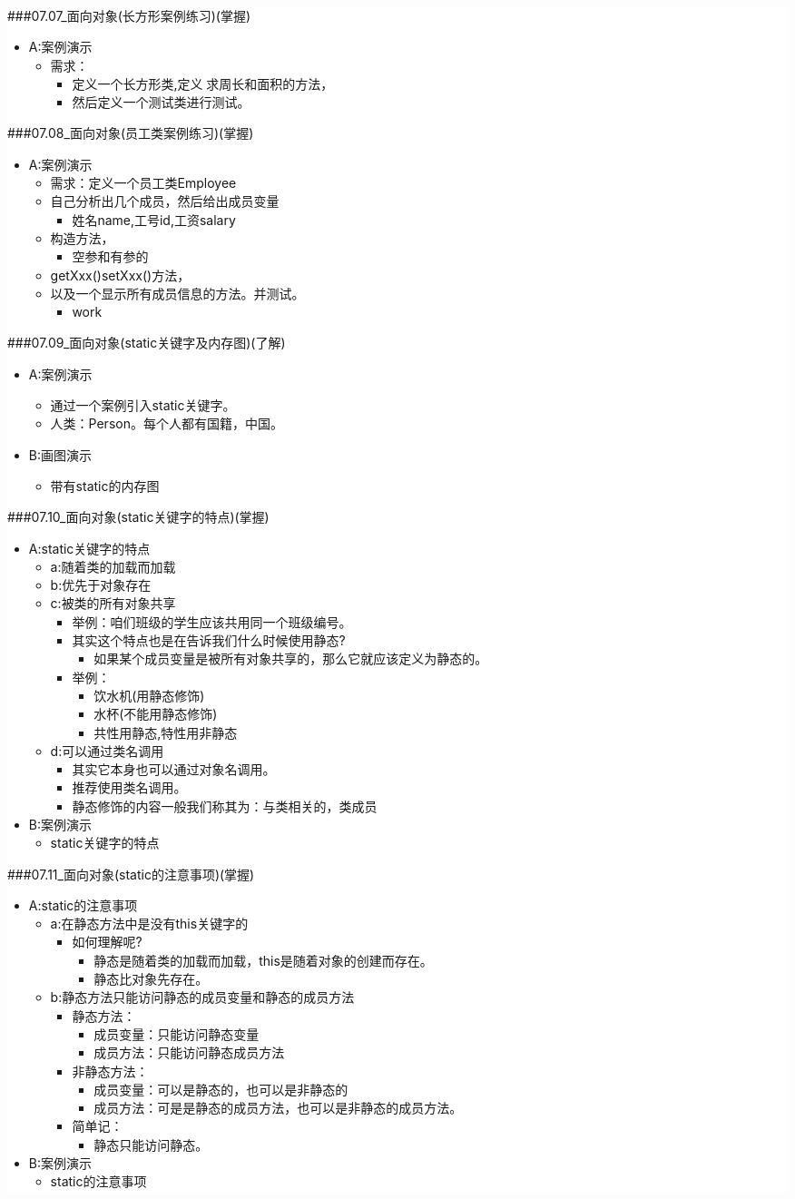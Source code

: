 ###07.07_面向对象(长方形案例练习)(掌握)
* A:案例演示
	* 需求：
		* 定义一个长方形类,定义 求周长和面积的方法，
		* 然后定义一个测试类进行测试。

###07.08_面向对象(员工类案例练习)(掌握)
* A:案例演示
	* 需求：定义一个员工类Employee
	* 自己分析出几个成员，然后给出成员变量
		* 姓名name,工号id,工资salary 
	* 构造方法，
		* 空参和有参的
	* getXxx()setXxx()方法，
	* 以及一个显示所有成员信息的方法。并测试。
		* work 

###07.09_面向对象(static关键字及内存图)(了解)
* A:案例演示
	* 通过一个案例引入static关键字。
	* 人类：Person。每个人都有国籍，中国。

* B:画图演示
	* 带有static的内存图
 
###07.10_面向对象(static关键字的特点)(掌握)
* A:static关键字的特点
	* a:随着类的加载而加载
	* b:优先于对象存在
	* c:被类的所有对象共享
		* 举例：咱们班级的学生应该共用同一个班级编号。
		* 其实这个特点也是在告诉我们什么时候使用静态?
			* 如果某个成员变量是被所有对象共享的，那么它就应该定义为静态的。
		* 举例：
			* 饮水机(用静态修饰)
			* 水杯(不能用静态修饰)
			* 共性用静态,特性用非静态
	* d:可以通过类名调用
		* 其实它本身也可以通过对象名调用。
		* 推荐使用类名调用。
		* 静态修饰的内容一般我们称其为：与类相关的，类成员
* B:案例演示
	* static关键字的特点


###07.11_面向对象(static的注意事项)(掌握)
* A:static的注意事项
	* a:在静态方法中是没有this关键字的
		* 如何理解呢?
			* 静态是随着类的加载而加载，this是随着对象的创建而存在。
			* 静态比对象先存在。
	* b:静态方法只能访问静态的成员变量和静态的成员方法
		* 静态方法：
			* 成员变量：只能访问静态变量
			* 成员方法：只能访问静态成员方法
		* 非静态方法：
			* 成员变量：可以是静态的，也可以是非静态的
			* 成员方法：可是是静态的成员方法，也可以是非静态的成员方法。
		* 简单记：
			* 静态只能访问静态。
* B:案例演示
	* static的注意事项
